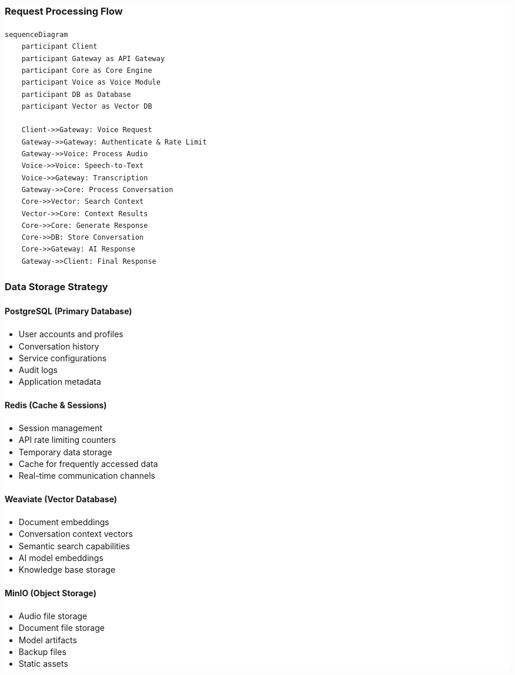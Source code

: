 ### Request Processing Flow

```mermaid
sequenceDiagram
    participant Client
    participant Gateway as API Gateway
    participant Core as Core Engine
    participant Voice as Voice Module
    participant DB as Database
    participant Vector as Vector DB
    
    Client->>Gateway: Voice Request
    Gateway->>Gateway: Authenticate & Rate Limit
    Gateway->>Voice: Process Audio
    Voice->>Voice: Speech-to-Text
    Voice->>Gateway: Transcription
    Gateway->>Core: Process Conversation
    Core->>Vector: Search Context
    Vector->>Core: Context Results
    Core->>Core: Generate Response
    Core->>DB: Store Conversation
    Core->>Gateway: AI Response
    Gateway->>Client: Final Response
```

### Data Storage Strategy

#### PostgreSQL (Primary Database)
- User accounts and profiles
- Conversation history
- Service configurations
- Audit logs
- Application metadata

#### Redis (Cache & Sessions)
- Session management
- API rate limiting counters
- Temporary data storage
- Cache for frequently accessed data
- Real-time communication channels

#### Weaviate (Vector Database)
- Document embeddings
- Conversation context vectors
- Semantic search capabilities
- AI model embeddings
- Knowledge base storage

#### MinIO (Object Storage)
- Audio file storage
- Document file storage
- Model artifacts
- Backup files
- Static assets
